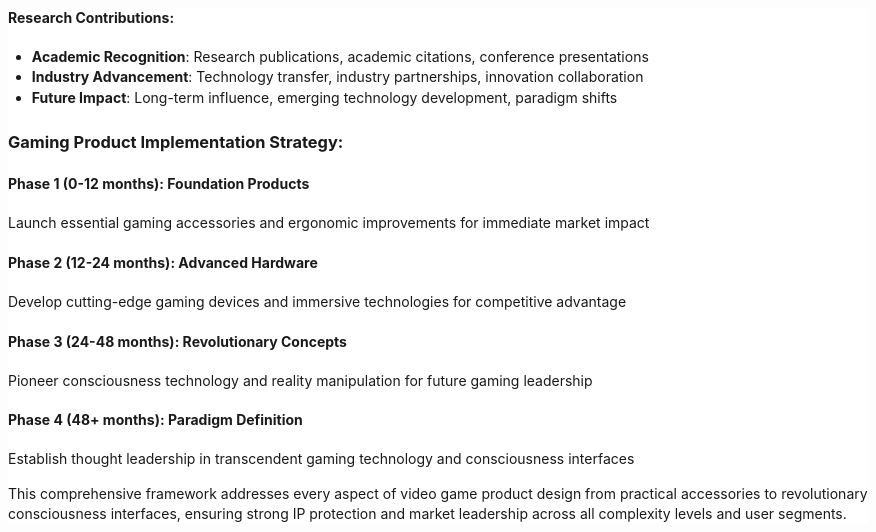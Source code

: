 #### Research Contributions:
- **Academic Recognition**: Research publications, academic citations, conference presentations
- **Industry Advancement**: Technology transfer, industry partnerships, innovation collaboration
- **Future Impact**: Long-term influence, emerging technology development, paradigm shifts

### Gaming Product Implementation Strategy:

#### Phase 1 (0-12 months): Foundation Products
Launch essential gaming accessories and ergonomic improvements for immediate market impact

#### Phase 2 (12-24 months): Advanced Hardware
Develop cutting-edge gaming devices and immersive technologies for competitive advantage

#### Phase 3 (24-48 months): Revolutionary Concepts
Pioneer consciousness technology and reality manipulation for future gaming leadership

#### Phase 4 (48+ months): Paradigm Definition
Establish thought leadership in transcendent gaming technology and consciousness interfaces

This comprehensive framework addresses every aspect of video game product design from practical accessories to revolutionary consciousness interfaces, ensuring strong IP protection and market leadership across all complexity levels and user segments.